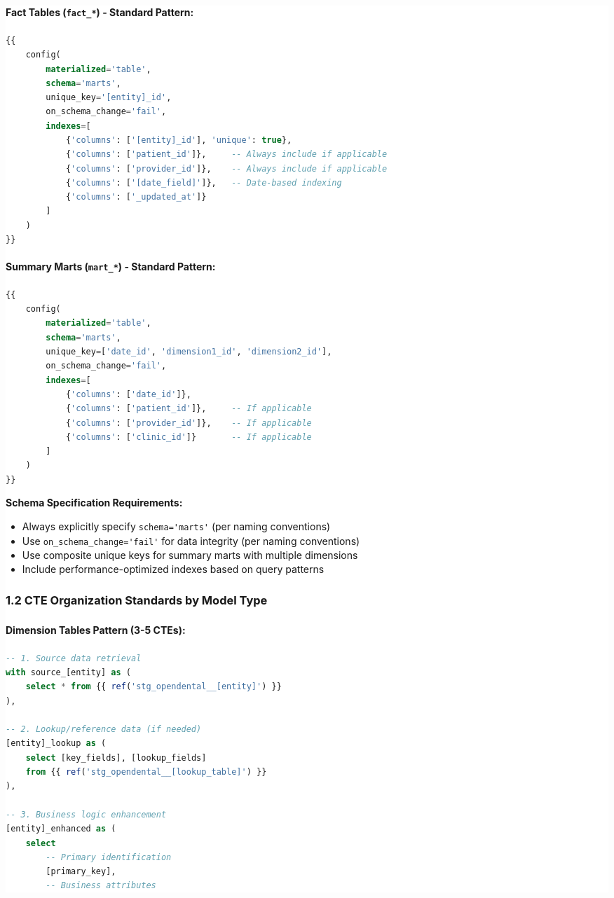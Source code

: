 
#### **Fact Tables (`fact_*`) - Standard Pattern:**
```sql
{{
    config(
        materialized='table',
        schema='marts',
        unique_key='[entity]_id',
        on_schema_change='fail',
        indexes=[
            {'columns': ['[entity]_id'], 'unique': true},
            {'columns': ['patient_id']},     -- Always include if applicable
            {'columns': ['provider_id']},    -- Always include if applicable
            {'columns': ['[date_field]']},   -- Date-based indexing
            {'columns': ['_updated_at']}
        ]
    )
}}
```

#### **Summary Marts (`mart_*`) - Standard Pattern:**
```sql
{{
    config(
        materialized='table',
        schema='marts',
        unique_key=['date_id', 'dimension1_id', 'dimension2_id'],
        on_schema_change='fail',
        indexes=[
            {'columns': ['date_id']},
            {'columns': ['patient_id']},     -- If applicable
            {'columns': ['provider_id']},    -- If applicable
            {'columns': ['clinic_id']}       -- If applicable
        ]
    )
}}
```

**Schema Specification Requirements:**
- Always explicitly specify `schema='marts'` (per naming conventions)
- Use `on_schema_change='fail'` for data integrity (per naming conventions)
- Use composite unique keys for summary marts with multiple dimensions
- Include performance-optimized indexes based on query patterns

### 1.2 CTE Organization Standards by Model Type

#### **Dimension Tables Pattern (3-5 CTEs):**
```sql
-- 1. Source data retrieval
with source_[entity] as (
    select * from {{ ref('stg_opendental__[entity]') }}
),

-- 2. Lookup/reference data (if needed)
[entity]_lookup as (
    select [key_fields], [lookup_fields]
    from {{ ref('stg_opendental__[lookup_table]') }}
),

-- 3. Business logic enhancement
[entity]_enhanced as (
    select
        -- Primary identification
        [primary_key],
        -- Business attributes
```